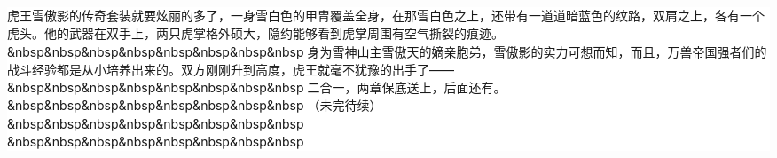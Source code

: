  虎王雪傲影的传奇套装就要炫丽的多了，一身雪白色的甲胄覆盖全身，在那雪白色之上，还带有一道道暗蓝色的纹路，双肩之上，各有一个虎头。他的武器在双手上，两只虎掌格外硕大，隐约能够看到虎掌周围有空气撕裂的痕迹。
 <br/>&nbsp&nbsp&nbsp&nbsp&nbsp&nbsp&nbsp&nbsp
 身为雪神山主雪傲天的嫡亲胞弟，雪傲影的实力可想而知，而且，万兽帝国强者们的战斗经验都是从小培养出来的。双方刚刚升到高度，虎王就毫不犹豫的出手了——
 <br/>&nbsp&nbsp&nbsp&nbsp&nbsp&nbsp&nbsp&nbsp
 二合一，两章保底送上，后面还有。
 <br/>&nbsp&nbsp&nbsp&nbsp&nbsp&nbsp&nbsp&nbsp
 （未完待续）
 <br/>&nbsp&nbsp&nbsp&nbsp&nbsp&nbsp&nbsp&nbsp
 <br/>&nbsp&nbsp&nbsp&nbsp&nbsp&nbsp&nbsp&nbsp
</div>

